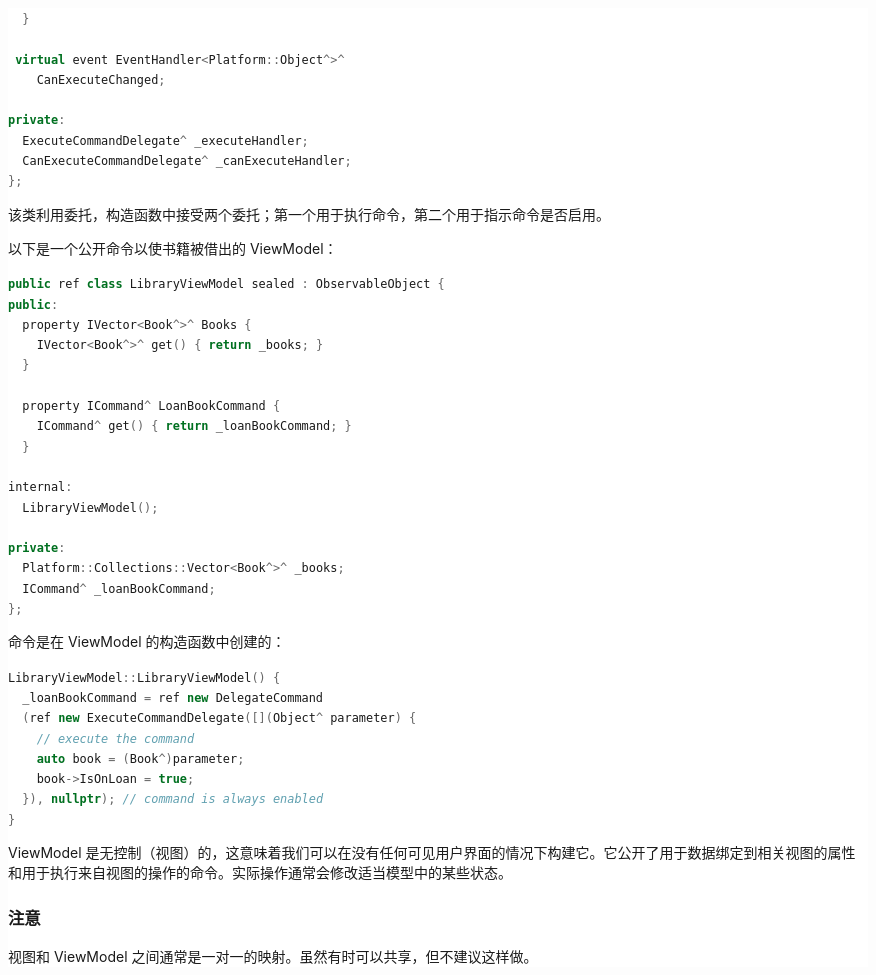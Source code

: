 ```cpp
  }

 virtual event EventHandler<Platform::Object^>^ 
    CanExecuteChanged;

private:
  ExecuteCommandDelegate^ _executeHandler;
  CanExecuteCommandDelegate^ _canExecuteHandler;
};
```

该类利用委托，构造函数中接受两个委托；第一个用于执行命令，第二个用于指示命令是否启用。

以下是一个公开命令以使书籍被借出的 ViewModel：

```cpp
public ref class LibraryViewModel sealed : ObservableObject {
public:
  property IVector<Book^>^ Books {
    IVector<Book^>^ get() { return _books; }
  }

  property ICommand^ LoanBookCommand {
    ICommand^ get() { return _loanBookCommand; }
  }

internal:
  LibraryViewModel();

private:
  Platform::Collections::Vector<Book^>^ _books;
  ICommand^ _loanBookCommand;
};
```

命令是在 ViewModel 的构造函数中创建的：

```cpp
LibraryViewModel::LibraryViewModel() {
  _loanBookCommand = ref new DelegateCommand
  (ref new ExecuteCommandDelegate([](Object^ parameter) {
    // execute the command
    auto book = (Book^)parameter;
    book->IsOnLoan = true;
  }), nullptr);	// command is always enabled
}
```

ViewModel 是无控制（视图）的，这意味着我们可以在没有任何可见用户界面的情况下构建它。它公开了用于数据绑定到相关视图的属性和用于执行来自视图的操作的命令。实际操作通常会修改适当模型中的某些状态。

### 注意

视图和 ViewModel 之间通常是一对一的映射。虽然有时可以共享，但不建议这样做。

